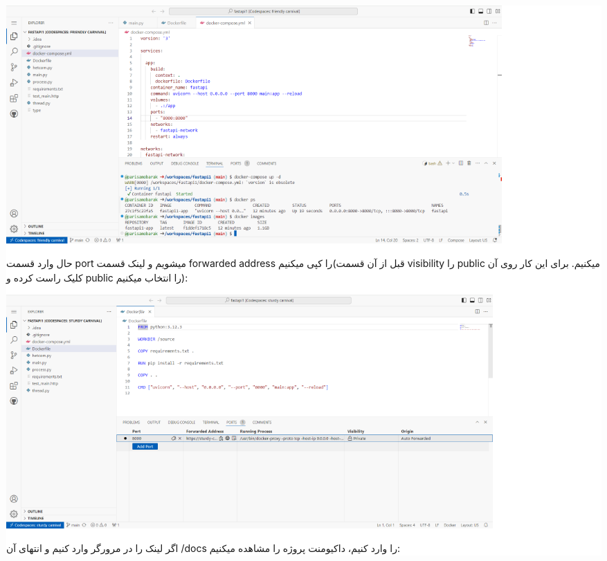 ![](images/Aspose.Words.d230ce06-0ff1-48a3-9401-ec071f2c4a5e.147.png)

حال وارد قسمت port میشویم و لینک قسمت forwarded address  را کپی میکنیم(قبل از آن قسمت visibility را public میکنیم. برای این کار روی آن کلیک راست کرده و public را انتخاب میکنیم):

![](images/Aspose.Words.d230ce06-0ff1-48a3-9401-ec071f2c4a5e.148.png)

اگر لینک را در مرورگر وارد کنیم و انتهای آن /docs را وارد کنیم، داکیومنت پروژه را مشاهده میکنیم:
